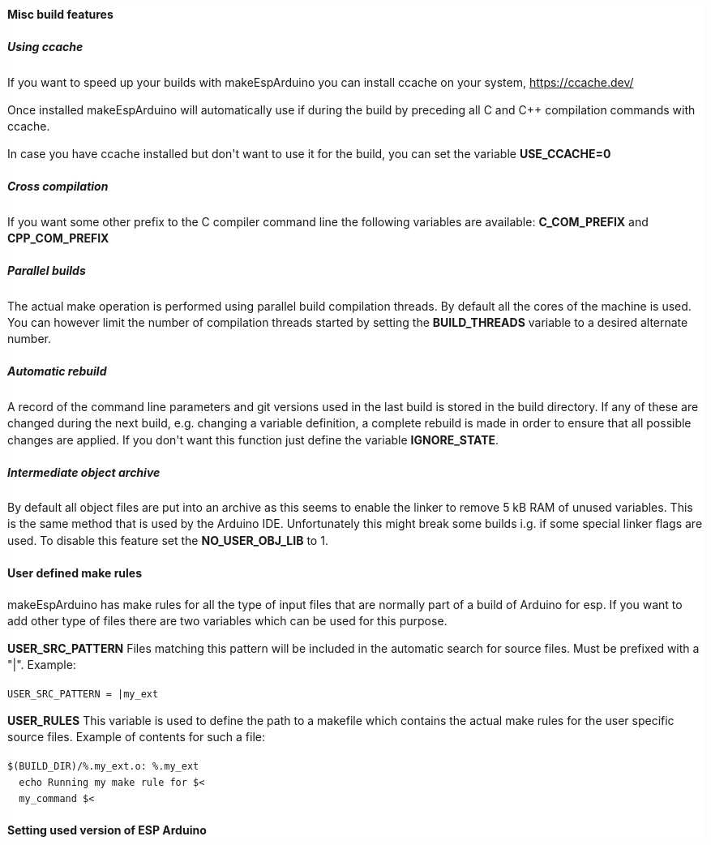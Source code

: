 #### Misc build features

##### Using ccache

If you want to speed up your builds with makeEspArduino you can install ccache on your system, https://ccache.dev/

Once installed makeEspArduino will automatically use if during the build by preceding all C and C++ compilation commands with ccache.

In case you have ccache installed but don't want to use it for the build, you can set the variable **USE_CCACHE=0**

##### Cross compilation

If you want some other prefix to the C compiler command line the following variables are available: **C_COM_PREFIX** and **CPP_COM_PREFIX**

##### Parallel builds

The actual make operation is performed using parallel build compilation threads. By default all the cores of the machine is used. You can however limit the number of compilation threads started by setting the **BUILD_THREADS** variable to a desired alternate number.

##### Automatic rebuild

A record of the command line parameters and git versions used in the last build is stored in the build directory. If any of these are changed during the next build, e.g. changing a variable definition, a complete rebuild is made in order to ensure that all possible changes are applied. If you don't want this function just define the variable **IGNORE_STATE**.

##### Intermediate object archive

By default all object files are put into an archive as this seems to enable the linker to remove 5 kB RAM of unused variables. This is the same method that is used by the Arduino IDE. Unfortunately this might break some builds i.g. if some special linker flags are used. To disable this feature set the **NO_USER_OBJ_LIB** to 1.


#### User defined make rules

makeEspArduino has make rules for all the type of input files that are normally part of a build of Arduino for esp. If you want to add other type of files there are two variables which can be used for this purpose.

**USER_SRC_PATTERN** Files matching this pattern will be included in the automatic search for source files. Must be prefixed with a "|". Example:

    USER_SRC_PATTERN = |my_ext

**USER_RULES** This variable is used to define the path to a makefile which contains the actual make rules for the user specific source files. Example of contents for such a file:

    $(BUILD_DIR)/%.my_ext.o: %.my_ext
      echo Running my make rule for $<
      my_command $<

#### Setting used version of ESP Arduino
